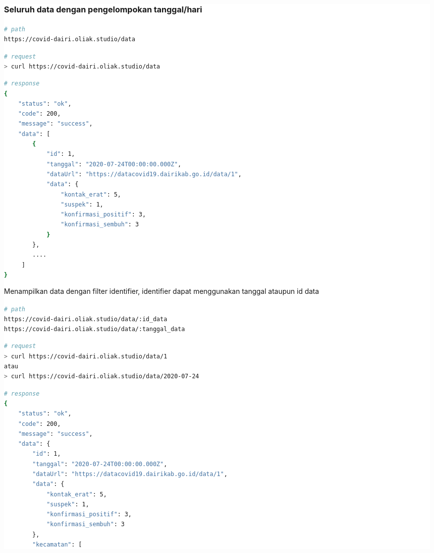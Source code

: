 ### **Seluruh data dengan pengelompokan tanggal/hari**

```bash
# path
https://covid-dairi.oliak.studio/data
```

```bash
# request
> curl https://covid-dairi.oliak.studio/data
```

```bash
# response
{
    "status": "ok",
    "code": 200,
    "message": "success",
    "data": [
        {
            "id": 1,
            "tanggal": "2020-07-24T00:00:00.000Z",
            "dataUrl": "https://datacovid19.dairikab.go.id/data/1",
            "data": {
                "kontak_erat": 5,
                "suspek": 1,
                "konfirmasi_positif": 3,
                "konfirmasi_sembuh": 3
            }
        },
     	....
     ]
}
```



Menampilkan data dengan filter identifier, identifier dapat menggunakan tanggal ataupun id data

```bash
# path
https://covid-dairi.oliak.studio/data/:id_data
https://covid-dairi.oliak.studio/data/:tanggal_data
```

```bash
# request
> curl https://covid-dairi.oliak.studio/data/1
atau
> curl https://covid-dairi.oliak.studio/data/2020-07-24
```

```bash
# response
{
    "status": "ok",
    "code": 200,
    "message": "success",
    "data": {
        "id": 1,
        "tanggal": "2020-07-24T00:00:00.000Z",
        "dataUrl": "https://datacovid19.dairikab.go.id/data/1",
        "data": {
            "kontak_erat": 5,
            "suspek": 1,
            "konfirmasi_positif": 3,
            "konfirmasi_sembuh": 3
        },
        "kecamatan": [
```
